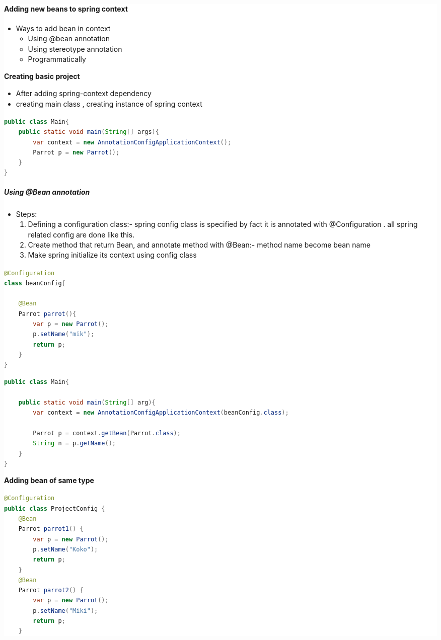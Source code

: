 #### Adding new beans to spring context
- Ways to add bean in context
	- Using @bean annotation
	- Using stereotype annotation
	- Programmatically

**Creating basic project**
- After adding spring-context dependency 
- creating main class , creating instance of spring context
```java
public class Main{
	public static void main(String[] args){
		var context = new AnnotationConfigApplicationContext();
		Parrot p = new Parrot();
	}
}
```

##### Using @Bean annotation
- Steps:
	1. Defining a configuration class:- spring config class is specified by fact it is annotated with @Configuration . all spring related config are done like this.
	2. Create method that return Bean, and annotate method with @Bean:- method name become bean name
	3. Make spring initialize its context using config class
```java
@Configuration
class beanConfig{

	@Bean
	Parrot parrot(){
		var p = new Parrot();
		p.setName("mik");
		return p;
	}
}
```

```java
public class Main{

	public static void main(String[] arg){
		var context = new AnnotationConfigApplicationContext(beanConfig.class);

		Parrot p = context.getBean(Parrot.class);
		String n = p.getName();
	}
}
```

**Adding bean of same type**

```java
@Configuration
public class ProjectConfig {
	@Bean
	Parrot parrot1() {
		var p = new Parrot();
		p.setName("Koko");
		return p;
	}
	@Bean
	Parrot parrot2() {
		var p = new Parrot();
		p.setName("Miki");
		return p;
	}
```